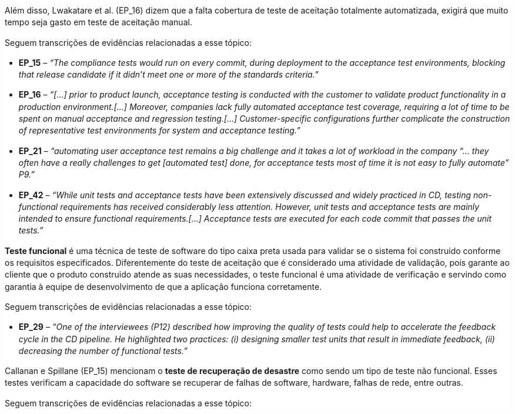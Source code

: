 Além disso, Lwakatare et al. (EP\_16) dizem que a falta cobertura de
teste de aceitação totalmente automatizada, exigirá que muito tempo seja
gasto em teste de aceitação manual.

Seguem transcrições de evidências relacionadas a esse tópico:

-   **EP\_15** – *“The compliance tests would run on every commit,
    during deployment to the acceptance test environments, blocking that
    release candidate if it didn’t meet one or more of the standards
    criteria.”*

-   **EP\_16** – *“[...] prior to product launch, acceptance testing is
    conducted with the customer to validate product functionality in a
    production environment.[...] Moreover, companies lack fully
    automated acceptance test coverage, requiring a lot of time to be
    spent on manual acceptance and regression testing.[...]
    Customer-specific configurations further complicate the construction
    of representative test environments for system and acceptance
    testing.”*

-   **EP\_21** – *“automating user acceptance test remains a big
    challenge and it takes a lot of workload in the company “… they
    often have a really challenges to get [automated test] done, for
    acceptance tests most of time it is not easy to fully automate”
    P9.”*

-   **EP\_42** – *“While unit tests and acceptance tests have been
    extensively discussed and widely practiced in CD, testing
    non-functional requirements has received considerably less
    attention. However, unit tests and acceptance tests are mainly
    intended to ensure functional requirements.[...] Acceptance tests
    are executed for each code commit that passes the unit tests.”*

**Teste funcional** é uma técnica de teste de software do tipo caixa
preta usada para validar se o sistema foi construido conforme os
requisitos especificados. Diferentemente do teste de aceitação que é
considerado uma atividade de validação, pois garante ao cliente que o
produto construido atende as suas necessidades, o teste funcional é uma
atividade de verificação e servindo como garantia à equipe de
desenvolvimento de que a aplicação funciona corretamente.

Seguem transcrições de evidências relacionadas a esse tópico:

-   **EP\_29** – *“One of the interviewees (P12) described how improving
    the quality of tests could help to accelerate the feedback cycle in
    the CD pipeline. He highlighted two practices: (i) designing smaller
    test units that result in immediate feedback, (ii) decreasing the
    number of functional tests.”*

Callanan e Spillane (EP\_15) mencionam o **teste de recuperação de
desastre** como sendo um tipo de teste não funcional. Esses testes
verificam a capacidade do software se recuperar de falhas de software,
hardware, falhas de rede, entre outras.

Seguem transcrições de evidências relacionadas a esse tópico:
